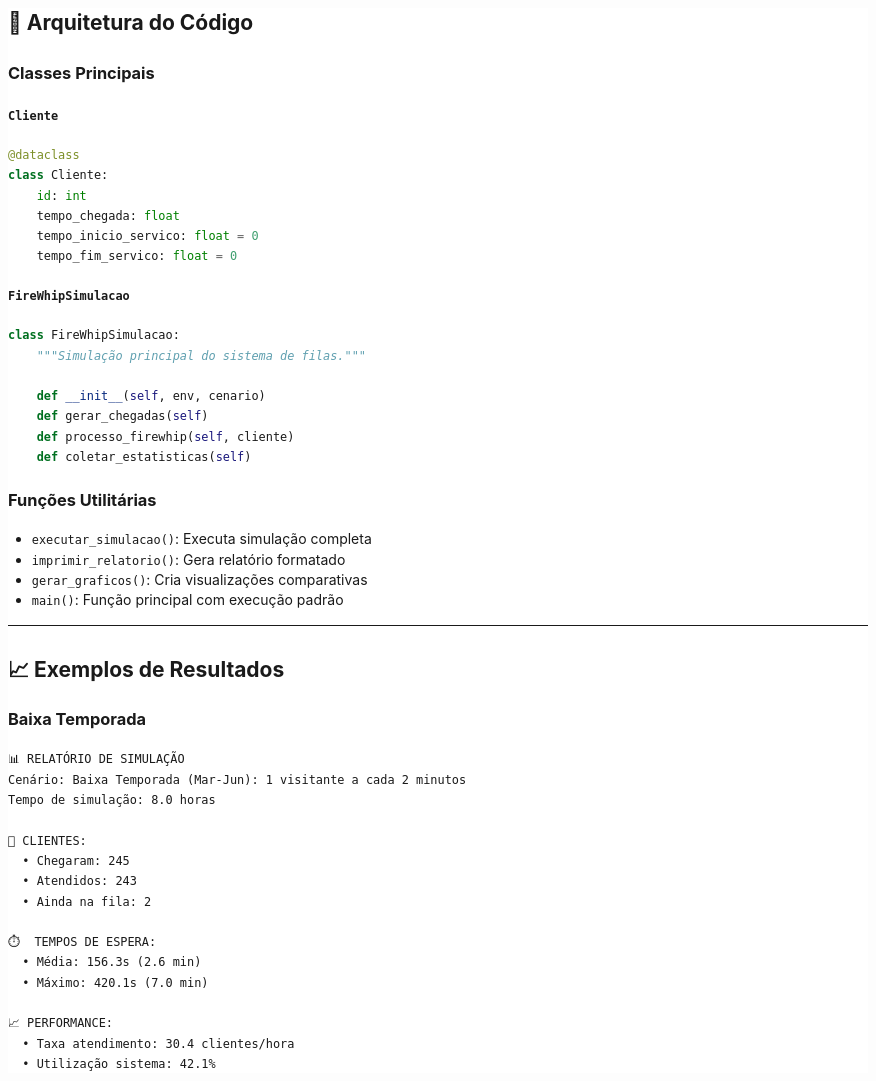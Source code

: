 
## 🔧 Arquitetura do Código

### Classes Principais

#### `Cliente`
```python
@dataclass
class Cliente:
    id: int
    tempo_chegada: float
    tempo_inicio_servico: float = 0
    tempo_fim_servico: float = 0
```

#### `FireWhipSimulacao`
```python
class FireWhipSimulacao:
    """Simulação principal do sistema de filas."""
    
    def __init__(self, env, cenario)
    def gerar_chegadas(self)
    def processo_firewhip(self, cliente)
    def coletar_estatisticas(self)
```

### Funções Utilitárias

- `executar_simulacao()`: Executa simulação completa
- `imprimir_relatorio()`: Gera relatório formatado
- `gerar_graficos()`: Cria visualizações comparativas
- `main()`: Função principal com execução padrão

---

## 📈 Exemplos de Resultados

### Baixa Temporada
```
📊 RELATÓRIO DE SIMULAÇÃO
Cenário: Baixa Temporada (Mar-Jun): 1 visitante a cada 2 minutos
Tempo de simulação: 8.0 horas

👥 CLIENTES:
  • Chegaram: 245
  • Atendidos: 243
  • Ainda na fila: 2

⏱️  TEMPOS DE ESPERA:
  • Média: 156.3s (2.6 min)
  • Máximo: 420.1s (7.0 min)

📈 PERFORMANCE:
  • Taxa atendimento: 30.4 clientes/hora
  • Utilização sistema: 42.1%
```
